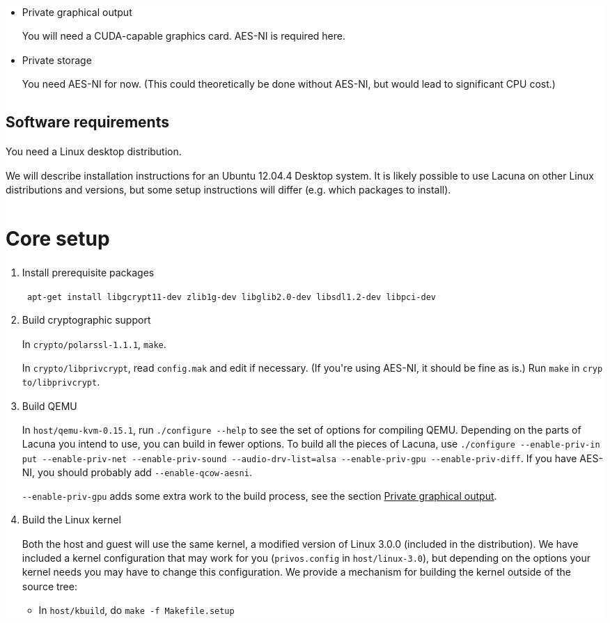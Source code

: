 - Private graphical output

    You will need a CUDA-capable graphics card.  AES-NI is required here.

- Private storage

    You need AES-NI for now.  (This could theoretically be done
    without AES-NI, but would lead to significant CPU cost.)

## Software requirements

You need a Linux desktop distribution.

We will describe installation instructions for an Ubuntu 12.04.4
Desktop system.  It is likely possible to use Lacuna on other Linux
distributions and versions, but some setup instructions will differ
(e.g. which packages to install).

# Core setup

1. Install prerequisite packages

        apt-get install libgcrypt11-dev zlib1g-dev libglib2.0-dev libsdl1.2-dev libpci-dev

2. Build cryptographic support

    In `crypto/polarssl-1.1.1`, `make`.

    In `crypto/libprivcrypt`, read `config.mak` and edit if necessary.
    (If you're using AES-NI, it should be fine as is.)  Run `make` in
    `crypto/libprivcrypt`.

3. Build QEMU

    In `host/qemu-kvm-0.15.1`, run `./configure --help` to see the set
    of options for compiling QEMU.  Depending on the parts of Lacuna
    you intend to use, you can build in fewer options.  To build all
    the pieces of Lacuna, use `./configure --enable-priv-input
    --enable-priv-net --enable-priv-sound --audio-drv-list=alsa
    --enable-priv-gpu --enable-priv-diff`.  If you have AES-NI, you
    should probably add `--enable-qcow-aesni`.

    `--enable-priv-gpu` adds some extra work to the build process, see
    the section [Private graphical output](#s_priv_graphics).

3. Build the Linux kernel

	Both the host and guest will use the same kernel, a modified
	version of Linux 3.0.0 (included in the distribution).  We have
	included a kernel configuration that may work for you
	(`privos.config` in `host/linux-3.0`), but depending on the
	options your kernel needs you may have to change this
	configuration.  We provide a mechanism for building the kernel
	outside of the source tree:

    - In `host/kbuild`, do `make -f Makefile.setup`
	